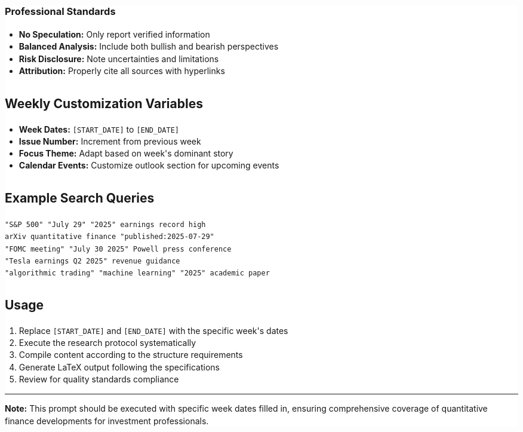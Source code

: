 ### Professional Standards
- **No Speculation:** Only report verified information
- **Balanced Analysis:** Include both bullish and bearish perspectives
- **Risk Disclosure:** Note uncertainties and limitations
- **Attribution:** Properly cite all sources with hyperlinks

## Weekly Customization Variables

- **Week Dates:** `[START_DATE]` to `[END_DATE]`
- **Issue Number:** Increment from previous week
- **Focus Theme:** Adapt based on week's dominant story
- **Calendar Events:** Customize outlook section for upcoming events

## Example Search Queries

```
"S&P 500" "July 29" "2025" earnings record high
arXiv quantitative finance "published:2025-07-29"
"FOMC meeting" "July 30 2025" Powell press conference
"Tesla earnings Q2 2025" revenue guidance
"algorithmic trading" "machine learning" "2025" academic paper
```

## Usage

1. Replace `[START_DATE]` and `[END_DATE]` with the specific week's dates
2. Execute the research protocol systematically
3. Compile content according to the structure requirements
4. Generate LaTeX output following the specifications
5. Review for quality standards compliance

---

**Note:** This prompt should be executed with specific week dates filled in, ensuring comprehensive coverage of quantitative finance developments for investment professionals.
